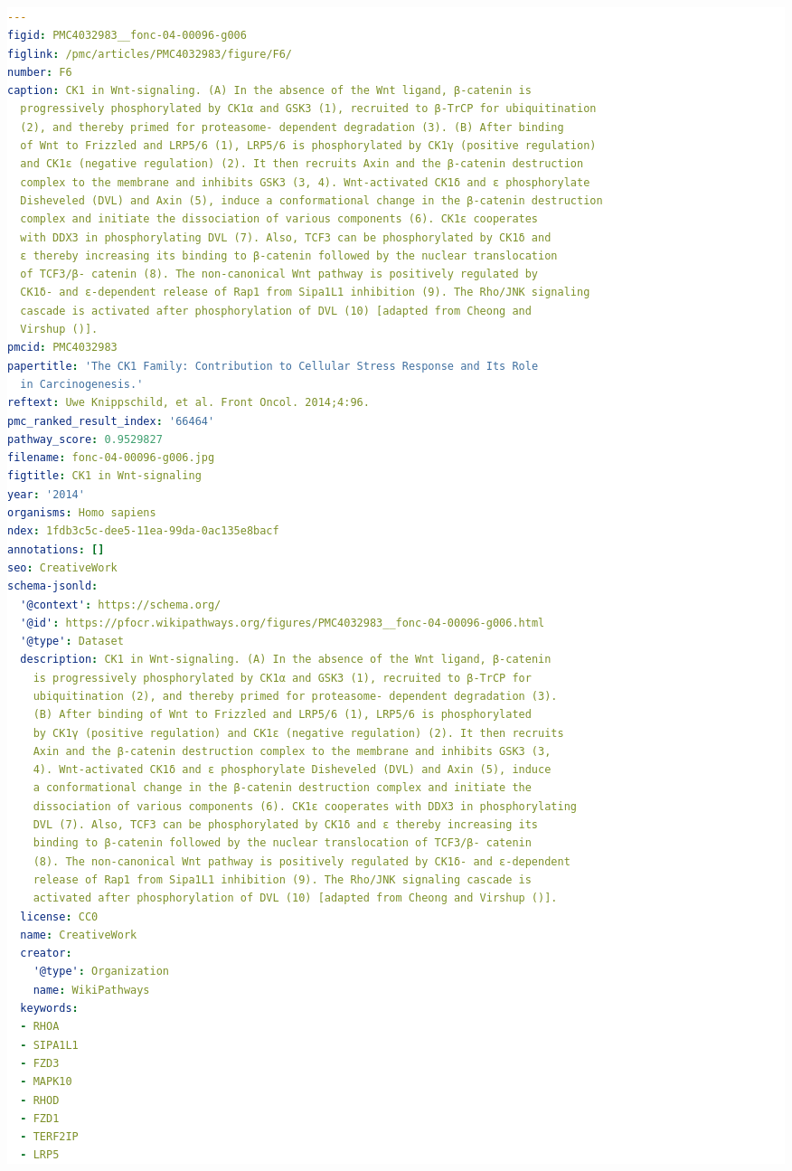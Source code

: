 ```yaml
---
figid: PMC4032983__fonc-04-00096-g006
figlink: /pmc/articles/PMC4032983/figure/F6/
number: F6
caption: CK1 in Wnt-signaling. (A) In the absence of the Wnt ligand, β-catenin is
  progressively phosphorylated by CK1α and GSK3 (1), recruited to β-TrCP for ubiquitination
  (2), and thereby primed for proteasome- dependent degradation (3). (B) After binding
  of Wnt to Frizzled and LRP5/6 (1), LRP5/6 is phosphorylated by CK1γ (positive regulation)
  and CK1ε (negative regulation) (2). It then recruits Axin and the β-catenin destruction
  complex to the membrane and inhibits GSK3 (3, 4). Wnt-activated CK1δ and ε phosphorylate
  Disheveled (DVL) and Axin (5), induce a conformational change in the β-catenin destruction
  complex and initiate the dissociation of various components (6). CK1ε cooperates
  with DDX3 in phosphorylating DVL (7). Also, TCF3 can be phosphorylated by CK1δ and
  ε thereby increasing its binding to β-catenin followed by the nuclear translocation
  of TCF3/β- catenin (8). The non-canonical Wnt pathway is positively regulated by
  CK1δ- and ε-dependent release of Rap1 from Sipa1L1 inhibition (9). The Rho/JNK signaling
  cascade is activated after phosphorylation of DVL (10) [adapted from Cheong and
  Virshup ()].
pmcid: PMC4032983
papertitle: 'The CK1 Family: Contribution to Cellular Stress Response and Its Role
  in Carcinogenesis.'
reftext: Uwe Knippschild, et al. Front Oncol. 2014;4:96.
pmc_ranked_result_index: '66464'
pathway_score: 0.9529827
filename: fonc-04-00096-g006.jpg
figtitle: CK1 in Wnt-signaling
year: '2014'
organisms: Homo sapiens
ndex: 1fdb3c5c-dee5-11ea-99da-0ac135e8bacf
annotations: []
seo: CreativeWork
schema-jsonld:
  '@context': https://schema.org/
  '@id': https://pfocr.wikipathways.org/figures/PMC4032983__fonc-04-00096-g006.html
  '@type': Dataset
  description: CK1 in Wnt-signaling. (A) In the absence of the Wnt ligand, β-catenin
    is progressively phosphorylated by CK1α and GSK3 (1), recruited to β-TrCP for
    ubiquitination (2), and thereby primed for proteasome- dependent degradation (3).
    (B) After binding of Wnt to Frizzled and LRP5/6 (1), LRP5/6 is phosphorylated
    by CK1γ (positive regulation) and CK1ε (negative regulation) (2). It then recruits
    Axin and the β-catenin destruction complex to the membrane and inhibits GSK3 (3,
    4). Wnt-activated CK1δ and ε phosphorylate Disheveled (DVL) and Axin (5), induce
    a conformational change in the β-catenin destruction complex and initiate the
    dissociation of various components (6). CK1ε cooperates with DDX3 in phosphorylating
    DVL (7). Also, TCF3 can be phosphorylated by CK1δ and ε thereby increasing its
    binding to β-catenin followed by the nuclear translocation of TCF3/β- catenin
    (8). The non-canonical Wnt pathway is positively regulated by CK1δ- and ε-dependent
    release of Rap1 from Sipa1L1 inhibition (9). The Rho/JNK signaling cascade is
    activated after phosphorylation of DVL (10) [adapted from Cheong and Virshup ()].
  license: CC0
  name: CreativeWork
  creator:
    '@type': Organization
    name: WikiPathways
  keywords:
  - RHOA
  - SIPA1L1
  - FZD3
  - MAPK10
  - RHOD
  - FZD1
  - TERF2IP
  - LRP5
```